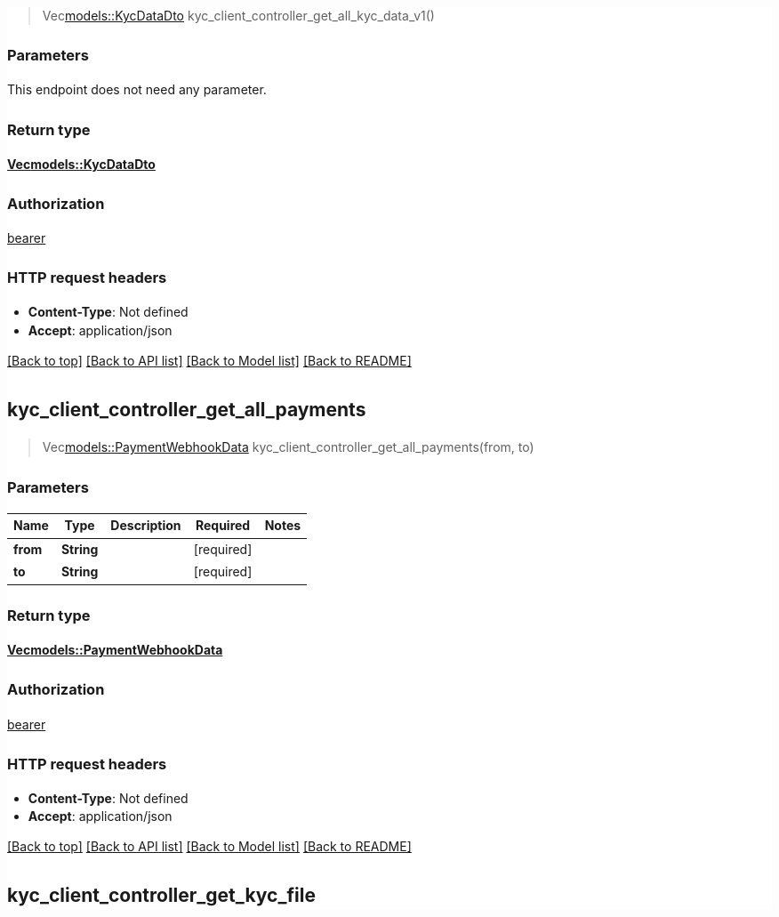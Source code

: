 > Vec<models::KycDataDto> kyc_client_controller_get_all_kyc_data_v1()


### Parameters

This endpoint does not need any parameter.

### Return type

[**Vec<models::KycDataDto>**](KycDataDto.md)

### Authorization

[bearer](../README.md#bearer)

### HTTP request headers

- **Content-Type**: Not defined
- **Accept**: application/json

[[Back to top]](#) [[Back to API list]](../README.md#documentation-for-api-endpoints) [[Back to Model list]](../README.md#documentation-for-models) [[Back to README]](../README.md)


## kyc_client_controller_get_all_payments

> Vec<models::PaymentWebhookData> kyc_client_controller_get_all_payments(from, to)


### Parameters


Name | Type | Description  | Required | Notes
------------- | ------------- | ------------- | ------------- | -------------
**from** | **String** |  | [required] |
**to** | **String** |  | [required] |

### Return type

[**Vec<models::PaymentWebhookData>**](PaymentWebhookData.md)

### Authorization

[bearer](../README.md#bearer)

### HTTP request headers

- **Content-Type**: Not defined
- **Accept**: application/json

[[Back to top]](#) [[Back to API list]](../README.md#documentation-for-api-endpoints) [[Back to Model list]](../README.md#documentation-for-models) [[Back to README]](../README.md)


## kyc_client_controller_get_kyc_file
